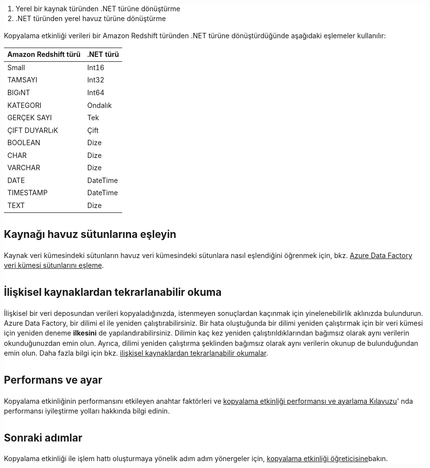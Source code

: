 1. Yerel bir kaynak türünden .NET türüne dönüştürme
2. .NET türünden yerel havuz türüne dönüştürme

Kopyalama etkinliği verileri bir Amazon Redshift türünden .NET türüne dönüştürdüğünde aşağıdaki eşlemeler kullanılır:

| Amazon Redshift türü | .NET türü |
| --- | --- |
| Small |Int16 |
| TAMSAYI |Int32 |
| BIGıNT |Int64 |
| KATEGORI |Ondalık |
| GERÇEK SAYI |Tek |
| ÇIFT DUYARLıK |Çift |
| BOOLEAN |Dize |
| CHAR |Dize |
| VARCHAR |Dize |
| DATE |DateTime |
| TIMESTAMP |DateTime |
| TEXT |Dize |

## <a name="map-source-to-sink-columns"></a>Kaynağı havuz sütunlarına eşleyin
Kaynak veri kümesindeki sütunların havuz veri kümesindeki sütunlara nasıl eşlendiğini öğrenmek için, bkz. [Azure Data Factory veri kümesi sütunlarını eşleme](data-factory-map-columns.md).

## <a name="repeatable-reads-from-relational-sources"></a>İlişkisel kaynaklardan tekrarlanabilir okuma
İlişkisel bir veri deposundan verileri kopyaladığınızda, istenmeyen sonuçlardan kaçınmak için yinelenebilirlik aklınızda bulundurun. Azure Data Factory, bir dilimi el ile yeniden çalıştırabilirsiniz. Bir hata oluştuğunda bir dilimi yeniden çalıştırmak için bir veri kümesi için yeniden deneme **ilkesini** de yapılandırabilirsiniz. Dilimin kaç kez yeniden çalıştırıldıklarından bağımsız olarak aynı verilerin okunduğunuzdan emin olun. Ayrıca, dilimi yeniden çalıştırma şeklinden bağımsız olarak aynı verilerin okunup de bulunduğundan emin olun. Daha fazla bilgi için bkz. [ilişkisel kaynaklardan tekrarlanabilir okumalar](data-factory-repeatable-copy.md#repeatable-read-from-relational-sources).

## <a name="performance-and-tuning"></a>Performans ve ayar
Kopyalama etkinliğinin performansını etkileyen anahtar faktörleri ve [kopyalama etkinliği performansı ve ayarlama Kılavuzu](data-factory-copy-activity-performance.md)' nda performansı iyileştirme yolları hakkında bilgi edinin.

## <a name="next-steps"></a>Sonraki adımlar
Kopyalama etkinliği ile işlem hattı oluşturmaya yönelik adım adım yönergeler için, [kopyalama etkinliği öğreticisine](data-factory-copy-data-from-azure-blob-storage-to-sql-database.md)bakın.
